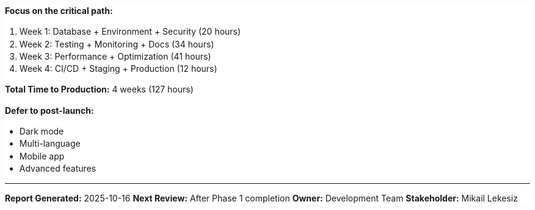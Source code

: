 **Focus on the critical path:**
1. Week 1: Database + Environment + Security (20 hours)
2. Week 2: Testing + Monitoring + Docs (34 hours)
3. Week 3: Performance + Optimization (41 hours)
4. Week 4: CI/CD + Staging + Production (12 hours)

**Total Time to Production:** 4 weeks (127 hours)

**Defer to post-launch:**
- Dark mode
- Multi-language
- Mobile app
- Advanced features

---

**Report Generated:** 2025-10-16
**Next Review:** After Phase 1 completion
**Owner:** Development Team
**Stakeholder:** Mikail Lekesiz

